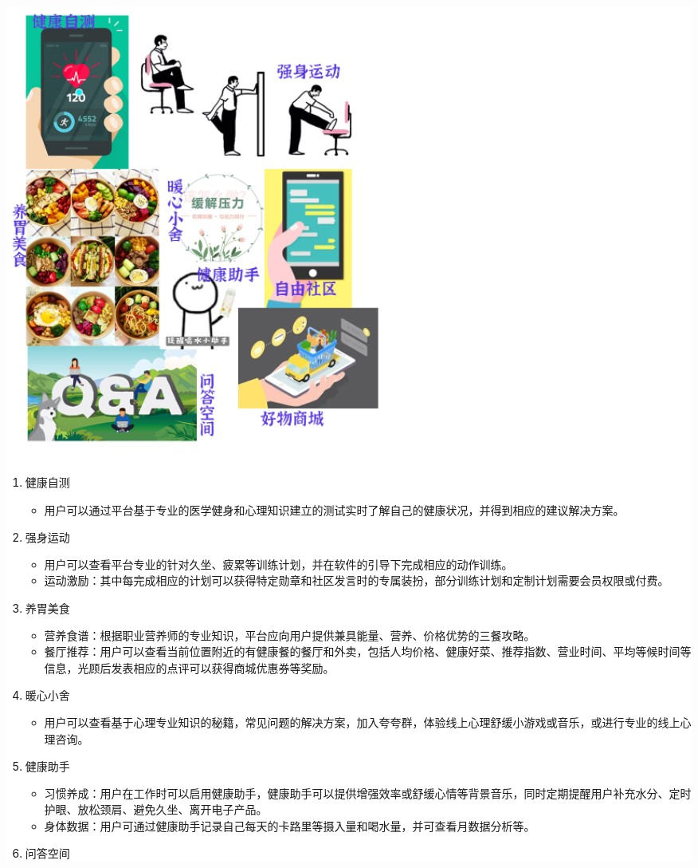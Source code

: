 <img src = "img/关键业务.jpg">

1. 健康自测

   -  用户可以通过平台基于专业的医学健身和心理知识建立的测试实时了解自己的健康状况，并得到相应的建议解决方案。

2. 强身运动

   * 用户可以查看平台专业的针对久坐、疲累等训练计划，并在软件的引导下完成相应的动作训练。
   * 运动激励：其中每完成相应的计划可以获得特定勋章和社区发言时的专属装扮，部分训练计划和定制计划需要会员权限或付费。

3. 养胃美食

   - 营养食谱：根据职业营养师的专业知识，平台应向用户提供兼具能量、营养、价格优势的三餐攻略。

   * 餐厅推荐：用户可以查看当前位置附近的有健康餐的餐厅和外卖，包括人均价格、健康好菜、推荐指数、营业时间、平均等候时间等信息，光顾后发表相应的点评可以获得商城优惠券等奖励。

4. 暖心小舍

   * 用户可以查看基于心理专业知识的秘籍，常见问题的解决方案，加入夸夸群，体验线上心理舒缓小游戏或音乐，或进行专业的线上心理咨询。

5. 健康助手

   * 习惯养成：用户在工作时可以启用健康助手，健康助手可以提供增强效率或舒缓心情等背景音乐，同时定期提醒用户补充水分、定时护眼、放松颈肩、避免久坐、离开电子产品。
   * 身体数据：用户可通过健康助手记录自己每天的卡路里等摄入量和喝水量，并可查看月数据分析等。

6. 问答空间
